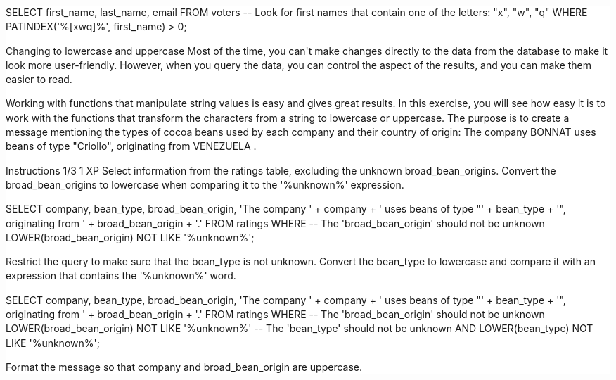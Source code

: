 SELECT 
	first_name,
	last_name,
	email 
FROM voters
-- Look for first names that contain one of the letters: "x", "w", "q"
WHERE PATINDEX('%[xwq]%', first_name) > 0;


Changing to lowercase and uppercase
Most of the time, you can't make changes directly to the data from the database to make it look more user-friendly. However, when you query the data, you can control the aspect of the results, and you can make them easier to read.

Working with functions that manipulate string values is easy and gives great results. In this exercise, you will see how easy it is to work with the functions that transform the characters from a string to lowercase or uppercase. The purpose is to create a message mentioning the types of cocoa beans used by each company and their country of origin: The company BONNAT uses beans of type "Criollo", originating from VENEZUELA .

Instructions 1/3
1 XP
Select information from the ratings table, excluding the unknown broad_bean_origins.
Convert the broad_bean_origins to lowercase when comparing it to the '%unknown%' expression.

SELECT 
	company,
	bean_type,
	broad_bean_origin,
	'The company ' +  company + ' uses beans of type "' + bean_type + '", originating from ' + broad_bean_origin + '.'
FROM ratings
WHERE 
    -- The 'broad_bean_origin' should not be unknown
	LOWER(broad_bean_origin) NOT LIKE '%unknown%';


Restrict the query to make sure that the bean_type is not unknown.
Convert the bean_type to lowercase and compare it with an expression that contains the '%unknown%' word.

SELECT 
	company,
	bean_type,
	broad_bean_origin,
	'The company ' +  company + ' uses beans of type "' + bean_type + '", originating from ' + broad_bean_origin + '.'
FROM ratings
WHERE 
    -- The 'broad_bean_origin' should not be unknown
	LOWER(broad_bean_origin) NOT LIKE '%unknown%'
     -- The 'bean_type' should not be unknown
    AND LOWER(bean_type) NOT LIKE '%unknown%';

Format the message so that company and broad_bean_origin are uppercase.
